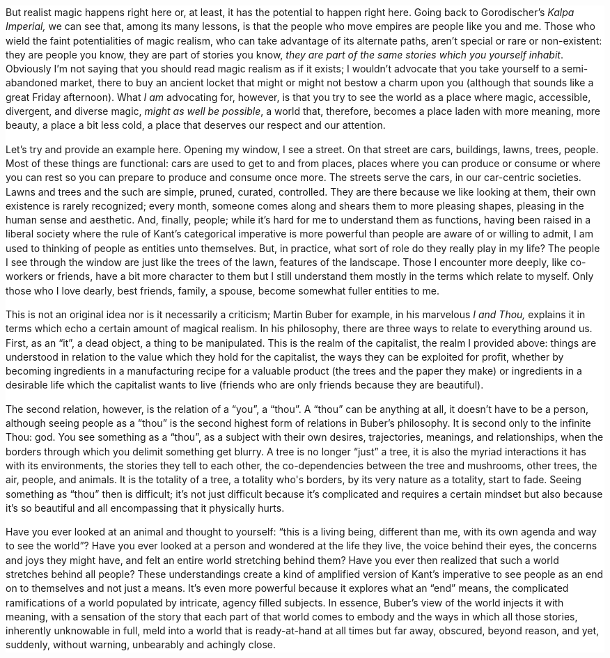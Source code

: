 But realist magic happens right here or, at least, it has the potential to happen right here. Going back to Gorodischer’s *Kalpa Imperial,* we can see that, among its many lessons, is that the people who move empires are people like you and me. Those who wield the faint potentialities of magic realism, who can take advantage of its alternate paths, aren’t special or rare or non-existent: they are people you know, they are part of stories you know, *they are part of the same stories which you yourself inhabit*. Obviously I’m not saying that you should read magic realism as if it exists; I wouldn’t advocate that you take yourself to a semi-abandoned market, there to buy an ancient locket that might or might not bestow a charm upon you (although that sounds like a great Friday afternoon). What *I am* advocating for, however, is that you try to see the world as a place where magic, accessible, divergent, and diverse magic, *might as well be possible*, a world that, therefore, becomes a place laden with more meaning, more beauty, a place a bit less cold, a place that deserves our respect and our attention.

Let’s try and provide an example here. Opening my window, I see a street. On that street are cars, buildings, lawns, trees, people. Most of these things are functional: cars are used to get to and from places, places where you can produce or consume or where you can rest so you can prepare to produce and consume once more. The streets serve the cars, in our car-centric societies. Lawns and trees and the such are simple, pruned, curated, controlled. They are there because we like looking at them, their own existence is rarely recognized; every month, someone comes along and shears them to more pleasing shapes, pleasing in the human sense and aesthetic. And, finally, people; while it’s hard for me to understand them as functions, having been raised in a liberal society where the rule of Kant’s categorical imperative is more powerful than people are aware of or willing to admit, I am used to thinking of people as entities unto themselves. But, in practice, what sort of role do they really play in my life? The people I see through the window are just like the trees of the lawn, features of the landscape. Those I encounter more deeply, like co-workers or friends, have a bit more character to them but I still understand them mostly in the terms which relate to myself. Only those who I love dearly, best friends, family, a spouse, become somewhat fuller entities to me.

This is not an original idea nor is it necessarily a criticism; Martin Buber for example, in his marvelous *I and Thou,* explains it in terms which echo a certain amount of magical realism. In his philosophy, there are three ways to relate to everything around us. First, as an “it”, a dead object, a thing to be manipulated. This is the realm of the capitalist, the realm I provided above: things are understood in relation to the value which they hold for the capitalist, the ways they can be exploited for profit, whether by becoming ingredients in a manufacturing recipe for a valuable product (the trees and the paper they make) or ingredients in a desirable life which the capitalist wants to live (friends who are only friends because they are beautiful). 

The second relation, however, is the relation of a “you”, a “thou”. A “thou” can be anything at all, it doesn’t have to be a person, although seeing people as a “thou” is the second highest form of relations in Buber’s philosophy. It is second only to the infinite Thou: god. You see something as a “thou”, as a subject with their own desires, trajectories, meanings, and relationships, when the borders through which you delimit something get blurry. A tree is no longer “just” a tree, it is also the myriad interactions it has with its environments, the stories they tell to each other, the co-dependencies between the tree and mushrooms, other trees, the air, people, and animals. It is the totality of a tree, a totality who's borders, by its very nature as a totality, start to fade. Seeing something as “thou” then is difficult; it’s not just difficult because it’s complicated and requires a certain mindset but also because it’s so beautiful and all encompassing that it physically hurts.

Have you ever looked at an animal and thought to yourself: “this is a living being, different than me, with its own agenda and way to see the world”? Have you ever looked at a person and wondered at the life they live, the voice behind their eyes, the concerns and joys they might have, and felt an entire world stretching behind them? Have you ever then realized that such a world stretches behind all people? These understandings create a kind of amplified version of Kant’s imperative to see people as an end on to themselves and not just a means. It’s even more powerful because it explores what an “end” means, the complicated ramifications of a world populated by intricate, agency filled subjects. In essence, Buber’s view of the world injects it with meaning, with a sensation of the story that each part of that world comes to embody and the ways in which all those stories, inherently unknowable in full, meld into a world that is ready-at-hand at all times but far away, obscured, beyond reason, and yet, suddenly, without warning, unbearably and achingly close.
